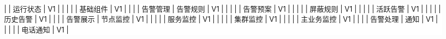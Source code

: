 |  | 运行状态    | V1 | 
 | 
 |
|  | 基础组件    | V1 | 
 | 
 |
| 告警管理 | 告警规则    | V1 | 
 | 
 |
|  | 告警预案    | V1 | 
 | 
 |
|  | 屏蔽规则    | V1 | 
 | 
 |
|  | 活跃告警    | V1 | 
 | 
 |
|  | 历史告警    | V1 | 
 | 
 |
| 告警展示 | 节点监控    | V1 | 
 | 
 |
|  | 服务监控    | V1 | 
 | 
 |
|  | 集群监控    | V1 | 
 | 
 |
|  | 主业务监控   | V1 | 
 | 
 |
| 告警处理 | 通知      | V1 | 
 | 
 |
|  | 电话通知    | V1 | 